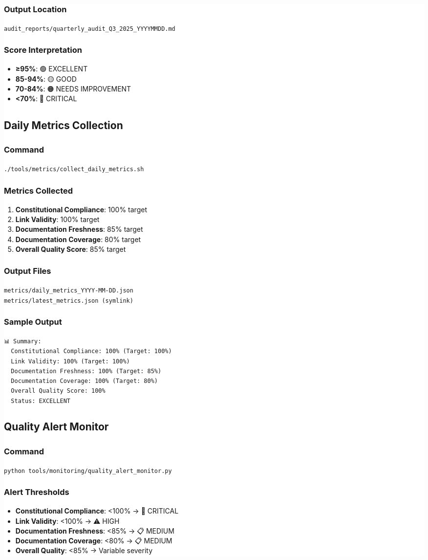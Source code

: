 ### Output Location
```
audit_reports/quarterly_audit_Q3_2025_YYYYMMDD.md
```

### Score Interpretation
- **≥95%**: 🟢 EXCELLENT
- **85-94%**: 🟡 GOOD
- **70-84%**: 🟠 NEEDS IMPROVEMENT
- **<70%**: 🔴 CRITICAL

## Daily Metrics Collection

### Command
```bash
./tools/metrics/collect_daily_metrics.sh
```

### Metrics Collected
1. **Constitutional Compliance**: 100% target
2. **Link Validity**: 100% target
3. **Documentation Freshness**: 85% target
4. **Documentation Coverage**: 80% target
5. **Overall Quality Score**: 85% target

### Output Files
```
metrics/daily_metrics_YYYY-MM-DD.json
metrics/latest_metrics.json (symlink)
```

### Sample Output
```
📊 Summary:
  Constitutional Compliance: 100% (Target: 100%)
  Link Validity: 100% (Target: 100%)
  Documentation Freshness: 100% (Target: 85%)
  Documentation Coverage: 100% (Target: 80%)
  Overall Quality Score: 100%
  Status: EXCELLENT
```

## Quality Alert Monitor

### Command
```bash
python tools/monitoring/quality_alert_monitor.py
```

### Alert Thresholds
- **Constitutional Compliance**: <100% → 🚨 CRITICAL
- **Link Validity**: <100% → ⚠️ HIGH
- **Documentation Freshness**: <85% → 📋 MEDIUM
- **Documentation Coverage**: <80% → 📋 MEDIUM
- **Overall Quality**: <85% → Variable severity
